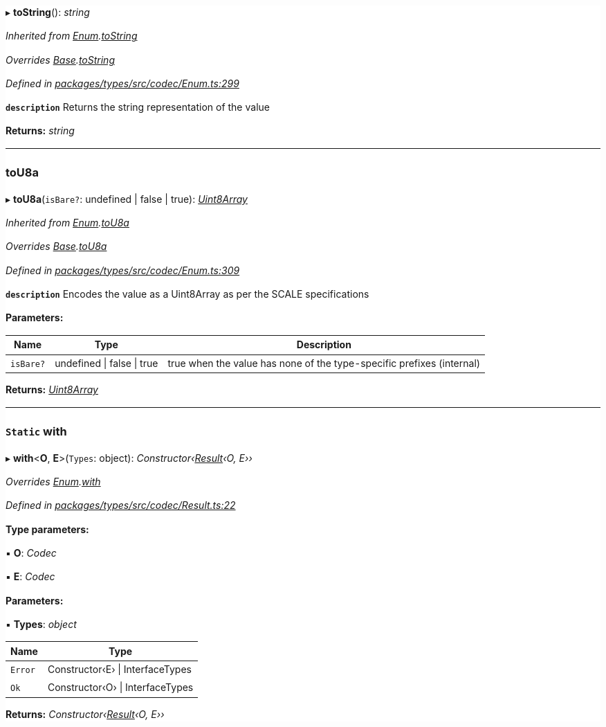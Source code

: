 ▸ **toString**(): *string*

*Inherited from [Enum](_codec_enum_.enum.md).[toString](_codec_enum_.enum.md#tostring)*

*Overrides [Base](_codec_base_.base.md).[toString](_codec_base_.base.md#tostring)*

*Defined in [packages/types/src/codec/Enum.ts:299](https://github.com/polkadot-js/api/blob/7e25145fbf/packages/types/src/codec/Enum.ts#L299)*

**`description`** Returns the string representation of the value

**Returns:** *string*

___

###  toU8a

▸ **toU8a**(`isBare?`: undefined | false | true): *[Uint8Array](_codec_raw_.raw.md#static-uint8array)*

*Inherited from [Enum](_codec_enum_.enum.md).[toU8a](_codec_enum_.enum.md#tou8a)*

*Overrides [Base](_codec_base_.base.md).[toU8a](_codec_base_.base.md#tou8a)*

*Defined in [packages/types/src/codec/Enum.ts:309](https://github.com/polkadot-js/api/blob/7e25145fbf/packages/types/src/codec/Enum.ts#L309)*

**`description`** Encodes the value as a Uint8Array as per the SCALE specifications

**Parameters:**

Name | Type | Description |
------ | ------ | ------ |
`isBare?` | undefined &#124; false &#124; true | true when the value has none of the type-specific prefixes (internal)  |

**Returns:** *[Uint8Array](_codec_raw_.raw.md#static-uint8array)*

___

### `Static` with

▸ **with**<**O**, **E**>(`Types`: object): *Constructor‹[Result](_codec_result_.result.md)‹O, E››*

*Overrides [Enum](_codec_enum_.enum.md).[with](_codec_enum_.enum.md#static-with)*

*Defined in [packages/types/src/codec/Result.ts:22](https://github.com/polkadot-js/api/blob/7e25145fbf/packages/types/src/codec/Result.ts#L22)*

**Type parameters:**

▪ **O**: *Codec*

▪ **E**: *Codec*

**Parameters:**

▪ **Types**: *object*

Name | Type |
------ | ------ |
`Error` | Constructor‹E› &#124; InterfaceTypes |
`Ok` | Constructor‹O› &#124; InterfaceTypes |

**Returns:** *Constructor‹[Result](_codec_result_.result.md)‹O, E››*
